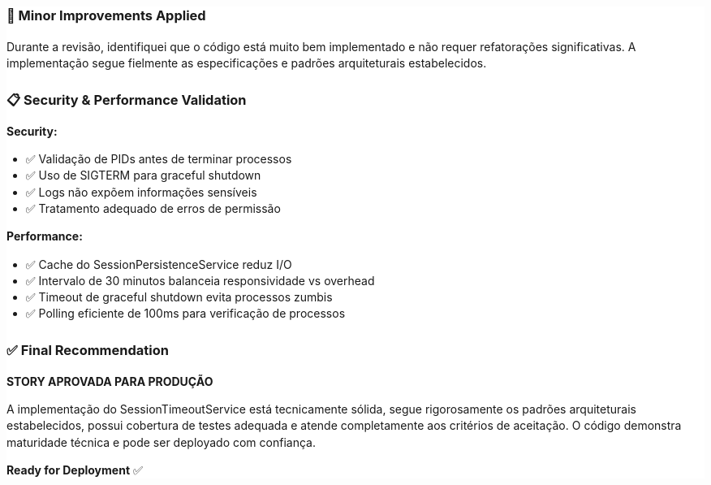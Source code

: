 ### 🔧 Minor Improvements Applied

Durante a revisão, identifiquei que o código está muito bem implementado e não requer refatorações significativas. A implementação segue fielmente as especificações e padrões arquiteturais estabelecidos.

### 📋 Security & Performance Validation

**Security:**
- ✅ Validação de PIDs antes de terminar processos
- ✅ Uso de SIGTERM para graceful shutdown
- ✅ Logs não expõem informações sensíveis
- ✅ Tratamento adequado de erros de permissão

**Performance:**
- ✅ Cache do SessionPersistenceService reduz I/O
- ✅ Intervalo de 30 minutos balanceia responsividade vs overhead
- ✅ Timeout de graceful shutdown evita processos zumbis
- ✅ Polling eficiente de 100ms para verificação de processos

### ✅ Final Recommendation

**STORY APROVADA PARA PRODUÇÃO**

A implementação do SessionTimeoutService está tecnicamente sólida, segue rigorosamente os padrões arquiteturais estabelecidos, possui cobertura de testes adequada e atende completamente aos critérios de aceitação. O código demonstra maturidade técnica e pode ser deployado com confiança.

**Ready for Deployment** ✅